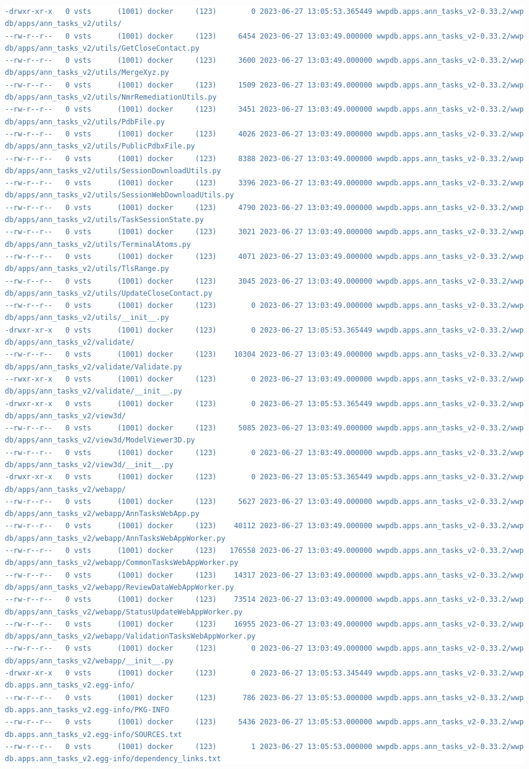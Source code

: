 ```diff
-drwxr-xr-x   0 vsts      (1001) docker     (123)        0 2023-06-27 13:05:53.365449 wwpdb.apps.ann_tasks_v2-0.33.2/wwpdb/apps/ann_tasks_v2/utils/
--rw-r--r--   0 vsts      (1001) docker     (123)     6454 2023-06-27 13:03:49.000000 wwpdb.apps.ann_tasks_v2-0.33.2/wwpdb/apps/ann_tasks_v2/utils/GetCloseContact.py
--rw-r--r--   0 vsts      (1001) docker     (123)     3600 2023-06-27 13:03:49.000000 wwpdb.apps.ann_tasks_v2-0.33.2/wwpdb/apps/ann_tasks_v2/utils/MergeXyz.py
--rw-r--r--   0 vsts      (1001) docker     (123)     1509 2023-06-27 13:03:49.000000 wwpdb.apps.ann_tasks_v2-0.33.2/wwpdb/apps/ann_tasks_v2/utils/NmrRemediationUtils.py
--rw-r--r--   0 vsts      (1001) docker     (123)     3451 2023-06-27 13:03:49.000000 wwpdb.apps.ann_tasks_v2-0.33.2/wwpdb/apps/ann_tasks_v2/utils/PdbFile.py
--rw-r--r--   0 vsts      (1001) docker     (123)     4026 2023-06-27 13:03:49.000000 wwpdb.apps.ann_tasks_v2-0.33.2/wwpdb/apps/ann_tasks_v2/utils/PublicPdbxFile.py
--rw-r--r--   0 vsts      (1001) docker     (123)     8388 2023-06-27 13:03:49.000000 wwpdb.apps.ann_tasks_v2-0.33.2/wwpdb/apps/ann_tasks_v2/utils/SessionDownloadUtils.py
--rw-r--r--   0 vsts      (1001) docker     (123)     3396 2023-06-27 13:03:49.000000 wwpdb.apps.ann_tasks_v2-0.33.2/wwpdb/apps/ann_tasks_v2/utils/SessionWebDownloadUtils.py
--rw-r--r--   0 vsts      (1001) docker     (123)     4790 2023-06-27 13:03:49.000000 wwpdb.apps.ann_tasks_v2-0.33.2/wwpdb/apps/ann_tasks_v2/utils/TaskSessionState.py
--rw-r--r--   0 vsts      (1001) docker     (123)     3021 2023-06-27 13:03:49.000000 wwpdb.apps.ann_tasks_v2-0.33.2/wwpdb/apps/ann_tasks_v2/utils/TerminalAtoms.py
--rw-r--r--   0 vsts      (1001) docker     (123)     4071 2023-06-27 13:03:49.000000 wwpdb.apps.ann_tasks_v2-0.33.2/wwpdb/apps/ann_tasks_v2/utils/TlsRange.py
--rw-r--r--   0 vsts      (1001) docker     (123)     3045 2023-06-27 13:03:49.000000 wwpdb.apps.ann_tasks_v2-0.33.2/wwpdb/apps/ann_tasks_v2/utils/UpdateCloseContact.py
--rw-r--r--   0 vsts      (1001) docker     (123)        0 2023-06-27 13:03:49.000000 wwpdb.apps.ann_tasks_v2-0.33.2/wwpdb/apps/ann_tasks_v2/utils/__init__.py
-drwxr-xr-x   0 vsts      (1001) docker     (123)        0 2023-06-27 13:05:53.365449 wwpdb.apps.ann_tasks_v2-0.33.2/wwpdb/apps/ann_tasks_v2/validate/
--rw-r--r--   0 vsts      (1001) docker     (123)    10304 2023-06-27 13:03:49.000000 wwpdb.apps.ann_tasks_v2-0.33.2/wwpdb/apps/ann_tasks_v2/validate/Validate.py
--rwxr-xr-x   0 vsts      (1001) docker     (123)        0 2023-06-27 13:03:49.000000 wwpdb.apps.ann_tasks_v2-0.33.2/wwpdb/apps/ann_tasks_v2/validate/__init__.py
-drwxr-xr-x   0 vsts      (1001) docker     (123)        0 2023-06-27 13:05:53.365449 wwpdb.apps.ann_tasks_v2-0.33.2/wwpdb/apps/ann_tasks_v2/view3d/
--rw-r--r--   0 vsts      (1001) docker     (123)     5085 2023-06-27 13:03:49.000000 wwpdb.apps.ann_tasks_v2-0.33.2/wwpdb/apps/ann_tasks_v2/view3d/ModelViewer3D.py
--rw-r--r--   0 vsts      (1001) docker     (123)        0 2023-06-27 13:03:49.000000 wwpdb.apps.ann_tasks_v2-0.33.2/wwpdb/apps/ann_tasks_v2/view3d/__init__.py
-drwxr-xr-x   0 vsts      (1001) docker     (123)        0 2023-06-27 13:05:53.365449 wwpdb.apps.ann_tasks_v2-0.33.2/wwpdb/apps/ann_tasks_v2/webapp/
--rw-r--r--   0 vsts      (1001) docker     (123)     5627 2023-06-27 13:03:49.000000 wwpdb.apps.ann_tasks_v2-0.33.2/wwpdb/apps/ann_tasks_v2/webapp/AnnTasksWebApp.py
--rw-r--r--   0 vsts      (1001) docker     (123)    40112 2023-06-27 13:03:49.000000 wwpdb.apps.ann_tasks_v2-0.33.2/wwpdb/apps/ann_tasks_v2/webapp/AnnTasksWebAppWorker.py
--rw-r--r--   0 vsts      (1001) docker     (123)   176558 2023-06-27 13:03:49.000000 wwpdb.apps.ann_tasks_v2-0.33.2/wwpdb/apps/ann_tasks_v2/webapp/CommonTasksWebAppWorker.py
--rw-r--r--   0 vsts      (1001) docker     (123)    14317 2023-06-27 13:03:49.000000 wwpdb.apps.ann_tasks_v2-0.33.2/wwpdb/apps/ann_tasks_v2/webapp/ReviewDataWebAppWorker.py
--rw-r--r--   0 vsts      (1001) docker     (123)    73514 2023-06-27 13:03:49.000000 wwpdb.apps.ann_tasks_v2-0.33.2/wwpdb/apps/ann_tasks_v2/webapp/StatusUpdateWebAppWorker.py
--rw-r--r--   0 vsts      (1001) docker     (123)    16955 2023-06-27 13:03:49.000000 wwpdb.apps.ann_tasks_v2-0.33.2/wwpdb/apps/ann_tasks_v2/webapp/ValidationTasksWebAppWorker.py
--rw-r--r--   0 vsts      (1001) docker     (123)        0 2023-06-27 13:03:49.000000 wwpdb.apps.ann_tasks_v2-0.33.2/wwpdb/apps/ann_tasks_v2/webapp/__init__.py
-drwxr-xr-x   0 vsts      (1001) docker     (123)        0 2023-06-27 13:05:53.345449 wwpdb.apps.ann_tasks_v2-0.33.2/wwpdb.apps.ann_tasks_v2.egg-info/
--rw-r--r--   0 vsts      (1001) docker     (123)      786 2023-06-27 13:05:53.000000 wwpdb.apps.ann_tasks_v2-0.33.2/wwpdb.apps.ann_tasks_v2.egg-info/PKG-INFO
--rw-r--r--   0 vsts      (1001) docker     (123)     5436 2023-06-27 13:05:53.000000 wwpdb.apps.ann_tasks_v2-0.33.2/wwpdb.apps.ann_tasks_v2.egg-info/SOURCES.txt
--rw-r--r--   0 vsts      (1001) docker     (123)        1 2023-06-27 13:05:53.000000 wwpdb.apps.ann_tasks_v2-0.33.2/wwpdb.apps.ann_tasks_v2.egg-info/dependency_links.txt
```